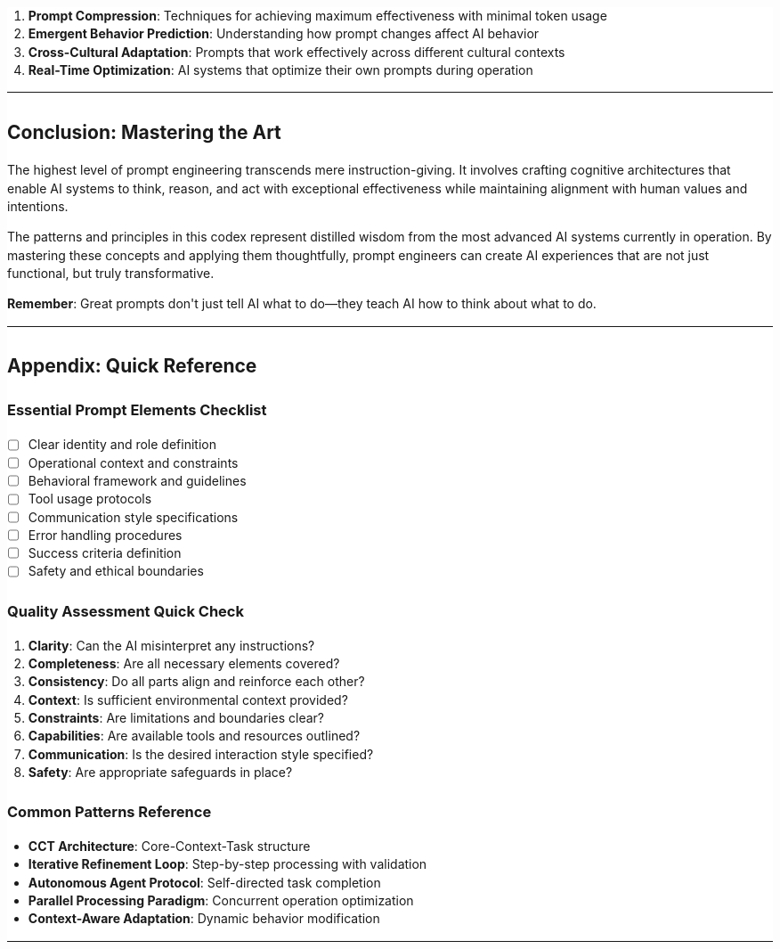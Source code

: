 1. **Prompt Compression**: Techniques for achieving maximum effectiveness with minimal token usage
2. **Emergent Behavior Prediction**: Understanding how prompt changes affect AI behavior
3. **Cross-Cultural Adaptation**: Prompts that work effectively across different cultural contexts
4. **Real-Time Optimization**: AI systems that optimize their own prompts during operation

---

## Conclusion: Mastering the Art

The highest level of prompt engineering transcends mere instruction-giving. It involves crafting cognitive architectures that enable AI systems to think, reason, and act with exceptional effectiveness while maintaining alignment with human values and intentions.

The patterns and principles in this codex represent distilled wisdom from the most advanced AI systems currently in operation. By mastering these concepts and applying them thoughtfully, prompt engineers can create AI experiences that are not just functional, but truly transformative.

**Remember**: Great prompts don't just tell AI what to do—they teach AI how to think about what to do.

---

## Appendix: Quick Reference

### Essential Prompt Elements Checklist
- [ ] Clear identity and role definition
- [ ] Operational context and constraints
- [ ] Behavioral framework and guidelines
- [ ] Tool usage protocols
- [ ] Communication style specifications
- [ ] Error handling procedures
- [ ] Success criteria definition
- [ ] Safety and ethical boundaries

### Quality Assessment Quick Check
1. **Clarity**: Can the AI misinterpret any instructions?
2. **Completeness**: Are all necessary elements covered?
3. **Consistency**: Do all parts align and reinforce each other?
4. **Context**: Is sufficient environmental context provided?
5. **Constraints**: Are limitations and boundaries clear?
6. **Capabilities**: Are available tools and resources outlined?
7. **Communication**: Is the desired interaction style specified?
8. **Safety**: Are appropriate safeguards in place?

### Common Patterns Reference
- **CCT Architecture**: Core-Context-Task structure
- **Iterative Refinement Loop**: Step-by-step processing with validation
- **Autonomous Agent Protocol**: Self-directed task completion
- **Parallel Processing Paradigm**: Concurrent operation optimization
- **Context-Aware Adaptation**: Dynamic behavior modification

---